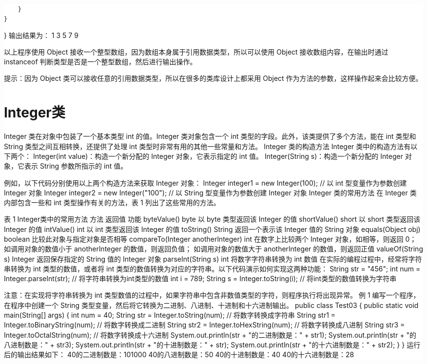         }
    }
}
输出结果为：
1 3 5 7 9

以上程序使用 Object 接收一个整型数组，因为数组本身属于引用数据类型，所以可以使用 Object 接收数组内容，在输出时通过 instanceof 判断类型是否是一个整型数组，然后进行输出操作。

提示：因为 Object 类可以接收任意的引用数据类型，所以在很多的类库设计上都采用 Object 作为方法的参数，这样操作起来会比较方便。
# Integer类
Integer 类在对象中包装了一个基本类型 int 的值。Integer 类对象包含一个 int 类型的字段。此外，该类提供了多个方法，能在 int 类型和 String 类型之间互相转换，还提供了处理 int 类型时非常有用的其他一些常量和方法。
Integer 类的构造方法
Integer 类中的构造方法有以下两个：
Integer(int value)：构造一个新分配的 Integer 对象，它表示指定的 int 值。
Integer(String s)：构造一个新分配的 Integer 对象，它表示 String 参数所指示的 int 值。

例如，以下代码分别使用以上两个构造方法来获取 Integer 对象：
Integer integer1 = new Integer(100);    // 以 int 型变量作为参数创建 Integer 对象
Integer integer2 = new Integer("100");    // 以 String 型变量作为参数创建 Integer 对象
Integer 类的常用方法
在 Integer 类内部包含一些和 int 类型操作有关的方法，表 1 列出了这些常用的方法。

表 1 Integer类中的常用方法
方法	返回值	功能
byteValue()	byte	以 byte 类型返回该 Integer 的值
shortValue()	short	以 short 类型返回该 Integer 的值
intValue()	int	以 int 类型返回该 Integer 的值
toString()	String	返回一个表示该 Integer 值的 String 对象
equals(Object obj)	boolean	比较此对象与指定对象是否相等
compareTo(Integer
anotherlnteger)	int	在数字上比较两个 Integer 对象，如相等，则返回 0；
如调用对象的数值小于 anotherlnteger 的数值，则返回负值；
如调用对象的数值大于 anotherlnteger 的数值，则返回正值
valueOf(String s)	Integer	返回保存指定的 String 值的 Integer 对象
parseInt(String s)	int	将数字字符串转换为 int 数值
在实际的编程过程中，经常将字符串转换为 int 类型的数值，或者将 int 类型的数值转换为对应的字符串。以下代码演示如何实现这两种功能：
String str = "456";
int num = Integer.parseInt(str);    // 将字符串转换为int类型的数值
int i = 789;
String s = Integer.toString(i);    // 将int类型的数值转换为字符串

注意：在实现将字符串转换为 int 类型数值的过程中，如果字符串中包含非数值类型的字符，则程序执行将出现异常。
例 1
编写一个程序，在程序中创建一个 String 类型变量，然后将它转换为二进制、八进制、十进制和十六进制输出。
public class Test03 {
    public static void main(String[] args) {
        int num = 40;
        String str = Integer.toString(num); // 将数字转换成字符串
        String str1 = Integer.toBinaryString(num); // 将数字转换成二进制
        String str2 = Integer.toHexString(num); // 将数字转换成八进制
        String str3 = Integer.toOctalString(num); // 将数字转换成十六进制
        System.out.println(str + "的二进制数是：" + str1);
        System.out.println(str + "的八进制数是：" + str3);
        System.out.println(str + "的十进制数是：" + str);
        System.out.println(str + "的十六进制数是：" + str2);
    }
}
运行后的输出结果如下：
40的二进制数是：101000
40的八进制数是：50
40的十进制数是：40
40的十六进制数是：28